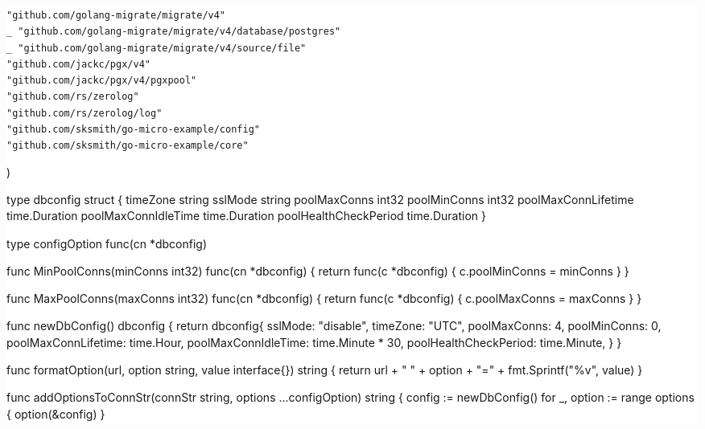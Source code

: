 	"github.com/golang-migrate/migrate/v4"
	_ "github.com/golang-migrate/migrate/v4/database/postgres"
	_ "github.com/golang-migrate/migrate/v4/source/file"
	"github.com/jackc/pgx/v4"
	"github.com/jackc/pgx/v4/pgxpool"
	"github.com/rs/zerolog"
	"github.com/rs/zerolog/log"
	"github.com/sksmith/go-micro-example/config"
	"github.com/sksmith/go-micro-example/core"
)

type dbconfig struct {
	timeZone              string
	sslMode               string
	poolMaxConns          int32
	poolMinConns          int32
	poolMaxConnLifetime   time.Duration
	poolMaxConnIdleTime   time.Duration
	poolHealthCheckPeriod time.Duration
}

type configOption func(cn *dbconfig)

func MinPoolConns(minConns int32) func(cn *dbconfig) {
	return func(c *dbconfig) {
		c.poolMinConns = minConns
	}
}

func MaxPoolConns(maxConns int32) func(cn *dbconfig) {
	return func(c *dbconfig) {
		c.poolMaxConns = maxConns
	}
}

func newDbConfig() dbconfig {
	return dbconfig{
		sslMode:               "disable",
		timeZone:              "UTC",
		poolMaxConns:          4,
		poolMinConns:          0,
		poolMaxConnLifetime:   time.Hour,
		poolMaxConnIdleTime:   time.Minute * 30,
		poolHealthCheckPeriod: time.Minute,
	}
}

func formatOption(url, option string, value interface{}) string {
	return url + " " + option + "=" + fmt.Sprintf("%v", value)
}

func addOptionsToConnStr(connStr string, options ...configOption) string {
	config := newDbConfig()
	for _, option := range options {
		option(&config)
	}
